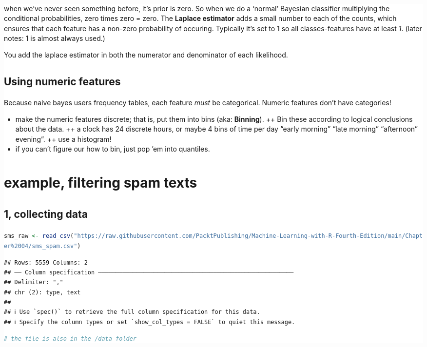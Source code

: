 when we’ve never seen something before, it’s prior is zero. So when we
do a ‘normal’ Bayesian classifier multiplying the conditional
probabilities, zero times zero = zero. The **Laplace estimator** adds a
small number to each of the counts, which ensures that each feature has
a non-zero probability of occuring. Typically it’s set to 1 so all
classes-features have at least *1*. (later notes: 1 is almost always
used.)

You add the laplace estimator in both the numerator and denominator of
each likelihood.

## Using numeric features

Because naive bayes users frequency tables, each feature *must* be
categorical. Numeric features don’t have categories!

- make the numeric features discrete; that is, put them into bins (aka:
  **Binning**). ++ Bin these according to logical conclusions about the
  data. ++ a clock has 24 discrete hours, or maybe 4 bins of time per
  day “early morning” “late morning” “afternoon” evening”. ++ use a
  histogram!
- if you can’t figure our how to bin, just pop ’em into quantiles.

# example, filtering spam texts

## 1, collecting data

``` r
sms_raw <- read_csv("https://raw.githubusercontent.com/PacktPublishing/Machine-Learning-with-R-Fourth-Edition/main/Chapter%2004/sms_spam.csv")
```

    ## Rows: 5559 Columns: 2
    ## ── Column specification ────────────────────────────────────────────────────────
    ## Delimiter: ","
    ## chr (2): type, text
    ## 
    ## ℹ Use `spec()` to retrieve the full column specification for this data.
    ## ℹ Specify the column types or set `show_col_types = FALSE` to quiet this message.

``` r
# the file is also in the /data folder
```
